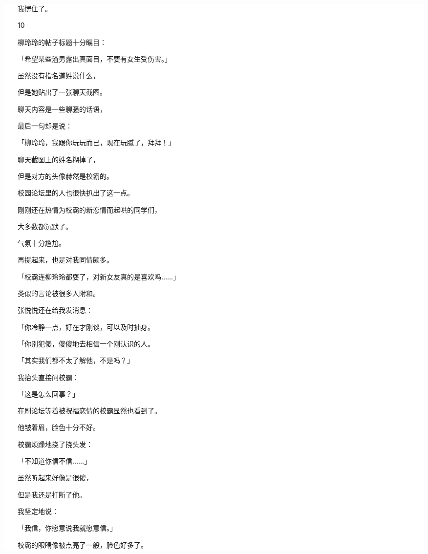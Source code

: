 &emsp;&emsp;我愣住了。  
  
&emsp;&emsp;10  
  
&emsp;&emsp;柳玲玲的帖子标题十分瞩目：  
  
&emsp;&emsp;「希望某些渣男露出真面目，不要有女生受伤害。」  
  
&emsp;&emsp;虽然没有指名道姓说什么，  
  
&emsp;&emsp;但是她贴出了一张聊天截图。  
  
&emsp;&emsp;聊天内容是一些聊骚的话语，  
  
&emsp;&emsp;最后一句却是说：  
  
&emsp;&emsp;「柳玲玲，我跟你玩玩而已，现在玩腻了，拜拜！」  
  
&emsp;&emsp;聊天截图上的姓名糊掉了，  
  
&emsp;&emsp;但是对方的头像赫然是校霸的。  
  
&emsp;&emsp;校园论坛里的人也很快扒出了这一点。  
  
&emsp;&emsp;刚刚还在热情为校霸的新恋情而起哄的同学们，  
  
&emsp;&emsp;大多数都沉默了。  
  
&emsp;&emsp;气氛十分尴尬。  
  
&emsp;&emsp;再提起来，也是对我同情颇多。  
  
&emsp;&emsp;「校霸连柳玲玲都耍了，对新女友真的是喜欢吗……」  
  
&emsp;&emsp;类似的言论被很多人附和。  
  
&emsp;&emsp;张悦悦还在给我发消息：  
  
&emsp;&emsp;「你冷静一点，好在才刚谈，可以及时抽身。  
  
&emsp;&emsp;「你别犯傻，儍傻地去相信一个刚认识的人。  
  
&emsp;&emsp;「其实我们都不太了解他，不是吗？」  
  
&emsp;&emsp;我抬头直接问校霸：  
  
&emsp;&emsp;「这是怎么回事？」  
  
&emsp;&emsp;在刷论坛等着被祝福恋情的校霸显然也看到了。  
  
&emsp;&emsp;他皱着眉，脸色十分不好。  
  
&emsp;&emsp;校霸烦躁地挠了挠头发：  
  
&emsp;&emsp;「不知道你信不信……」  
  
&emsp;&emsp;虽然听起来好像是很傻，  
  
&emsp;&emsp;但是我还是打断了他。  
  
&emsp;&emsp;我坚定地说：  
  
&emsp;&emsp;「我信，你愿意说我就愿意信。」  
  
&emsp;&emsp;校霸的眼睛像被点亮了一般，脸色好多了。  
  